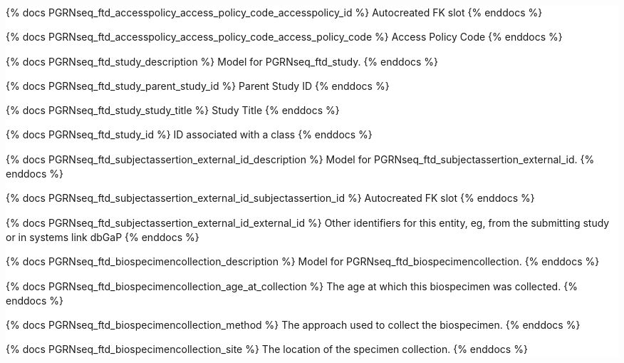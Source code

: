 
{% docs PGRNseq_ftd_accesspolicy_access_policy_code_accesspolicy_id %}
Autocreated FK slot
{% enddocs %}


{% docs PGRNseq_ftd_accesspolicy_access_policy_code_access_policy_code %}
Access Policy Code
{% enddocs %}


{% docs PGRNseq_ftd_study_description %}
Model for PGRNseq_ftd_study.
{% enddocs %}


{% docs PGRNseq_ftd_study_parent_study_id %}
Parent Study ID
{% enddocs %}


{% docs PGRNseq_ftd_study_study_title %}
Study Title
{% enddocs %}


{% docs PGRNseq_ftd_study_id %}
ID associated with a class
{% enddocs %}


{% docs PGRNseq_ftd_subjectassertion_external_id_description %}
Model for PGRNseq_ftd_subjectassertion_external_id.
{% enddocs %}


{% docs PGRNseq_ftd_subjectassertion_external_id_subjectassertion_id %}
Autocreated FK slot
{% enddocs %}


{% docs PGRNseq_ftd_subjectassertion_external_id_external_id %}
Other identifiers for this entity, eg, from the submitting study or in systems link dbGaP
{% enddocs %}


{% docs PGRNseq_ftd_biospecimencollection_description %}
Model for PGRNseq_ftd_biospecimencollection.
{% enddocs %}


{% docs PGRNseq_ftd_biospecimencollection_age_at_collection %}
The age at which this biospecimen was collected.
{% enddocs %}


{% docs PGRNseq_ftd_biospecimencollection_method %}
The approach used to collect the biospecimen.
{% enddocs %}


{% docs PGRNseq_ftd_biospecimencollection_site %}
The location of the specimen collection.
{% enddocs %}
